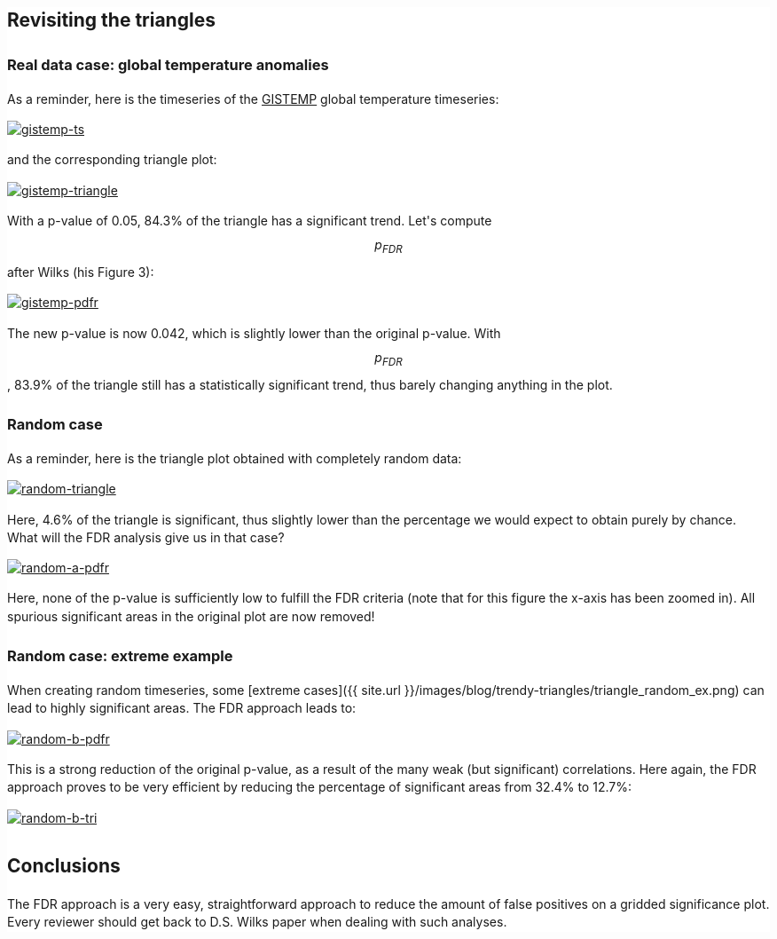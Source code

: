 Revisiting the triangles
------------------------

### Real data case: global temperature anomalies

As a reminder, here is the timeseries of the [GISTEMP](http://data.giss.nasa.gov/gistemp/)
global temperature timeseries:

<a href="/images/blog/trendy-triangles/ts_giss.png"><img src="/images/blog/trendy-triangles/ts_giss.png" alt="gistemp-ts" width="100%" /></a>

and the corresponding triangle plot:

<a href="/images/blog/trendy-triangles/triangle_giss.png"><img src="/images/blog/trendy-triangles/triangle_giss.png" alt="gistemp-triangle" width="100%" /></a>

With a p-value of 0.05, 84.3% of the triangle has a significant trend. Let's
compute $$p_{FDR}$$ after Wilks (his Figure 3):

<a href="/images/blog/trendy-triangles-fdr/pfdr_giss.png"><img src="/images/blog/trendy-triangles-fdr/pfdr_giss.png" alt="gistemp-pdfr" width="100%" /></a>

The new p-value is now 0.042, which is slightly lower than the original p-value.
With $$p_{FDR}$$, 83.9% of the triangle still has a statistically significant
trend, thus barely changing anything in the plot.

### Random case

As a reminder, here is the triangle plot obtained with completely random data:

<a href="/images/blog/trendy-triangles/triangle_random.png"><img src="/images/blog/trendy-triangles/triangle_random.png" alt="random-triangle" width="100%" /></a>

Here, 4.6% of the triangle is significant, thus slightly lower than the percentage
we would expect to obtain purely by chance. What will the FDR analysis give us in that case?

<a href="/images/blog/trendy-triangles-fdr/pfdr_random_a.png"><img src="/images/blog/trendy-triangles-fdr/pfdr_random_a.png" alt="random-a-pdfr" width="100%" /></a>

Here, none of the p-value is sufficiently low to fulfill the FDR criteria
(note that for this figure the x-axis has been zoomed in). All spurious
significant areas in the original plot are now removed!

### Random case: extreme example

When creating random timeseries, some [extreme cases]({{ site.url }}/images/blog/trendy-triangles/triangle_random_ex.png)
can lead to highly significant areas. The FDR approach leads to:

<a href="/images/blog/trendy-triangles-fdr/pfdr_random_b.png"><img src="/images/blog/trendy-triangles-fdr/pfdr_random_b.png" alt="random-b-pdfr" width="100%" /></a>

This is a strong reduction of the original p-value, as a result of the many weak
(but significant) correlations. Here again, the FDR approach proves to be very
efficient by reducing the percentage of significant areas from 32.4% to
12.7%:

<a href="/images/blog/trendy-triangles-fdr/triangle_random_fdr.png"><img src="/images/blog/trendy-triangles-fdr/triangle_random_fdr.png" alt="random-b-tri" width="100%" /></a>



Conclusions
-----------

The FDR approach is a very easy, straightforward approach to reduce the amount
of false positives on a gridded significance plot. Every reviewer should get
back to D.S. Wilks paper when dealing with such analyses.
